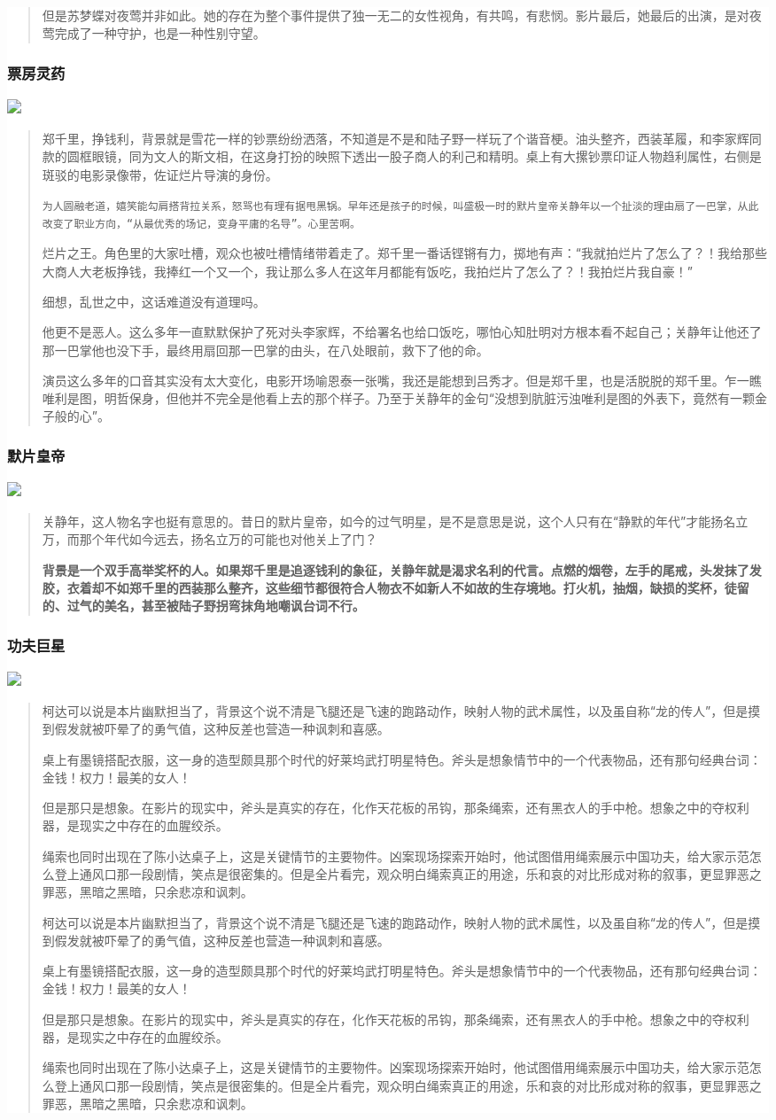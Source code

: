 > 但是苏梦蝶对夜莺并非如此。她的存在为整个事件提供了独一无二的女性视角，有共鸣，有悲悯。影片最后，她最后的出演，是对夜莺完成了一种守护，也是一种性别守望。

### 票房灵药

![](https://raw.githubusercontent.com/1203952894/cloudimg/main/20220904124328.png)

> 郑千里，挣钱利，背景就是雪花一样的钞票纷纷洒落，不知道是不是和陆子野一样玩了个谐音梗。油头整齐，西装革履，和李家辉同款的圆框眼镜，同为文人的斯文相，在这身打扮的映照下透出一股子商人的利己和精明。桌上有大摞钞票印证人物趋利属性，右侧是斑驳的电影录像带，佐证烂片导演的身份。
>
>     为人圆融老道，嬉笑能勾肩搭背拉关系，怒骂也有理有据甩黑锅。早年还是孩子的时候，叫盛极一时的默片皇帝关静年以一个扯淡的理由扇了一巴掌，从此改变了职业方向，“从最优秀的场记，变身平庸的名导”。心里苦啊。
>
> 烂片之王。角色里的大家吐槽，观众也被吐槽情绪带着走了。郑千里一番话铿锵有力，掷地有声：“我就拍烂片了怎么了？！我给那些大商人大老板挣钱，我捧红一个又一个，我让那么多人在这年月都能有饭吃，我拍烂片了怎么了？！我拍烂片我自豪！”
>
> 细想，乱世之中，这话难道没有道理吗。
>
> 他更不是恶人。这么多年一直默默保护了死对头李家辉，不给署名也给口饭吃，哪怕心知肚明对方根本看不起自己；关静年让他还了那一巴掌他也没下手，最终用扇回那一巴掌的由头，在八处眼前，救下了他的命。
>
> 演员这么多年的口音其实没有太大变化，电影开场喻恩泰一张嘴，我还是能想到吕秀才。但是郑千里，也是活脱脱的郑千里。乍一瞧唯利是图，明哲保身，但他并不完全是他看上去的那个样子。乃至于关静年的金句“没想到肮脏污浊唯利是图的外表下，竟然有一颗金子般的心”。

### 默片皇帝

![](https://raw.githubusercontent.com/1203952894/cloudimg/main/20220904124354.png)

> 关静年，这人物名字也挺有意思的。昔日的默片皇帝，如今的过气明星，是不是意思是说，这个人只有在“静默的年代”才能扬名立万，而那个年代如今远去，扬名立万的可能也对他关上了门？
>
> **背景是一个双手高举奖杯的人。如果郑千里是追逐钱利的象征，关静年就是渴求名利的代言。点燃的烟卷，左手的尾戒，头发抹了发胶，衣着却不如郑千里的西装那么整齐，这些细节都很符合人物衣不如新人不如故的生存境地。打火机，抽烟，缺损的奖杯，徒留的、过气的美名，甚至被陆子野拐弯抹角地嘲讽台词不行。**

### 功夫巨星

![](https://raw.githubusercontent.com/1203952894/cloudimg/main/20220904124419.png)

> 柯达可以说是本片幽默担当了，背景这个说不清是飞腿还是飞速的跑路动作，映射人物的武术属性，以及虽自称“龙的传人”，但是摸到假发就被吓晕了的勇气值，这种反差也营造一种讽刺和喜感。
>
> 桌上有墨镜搭配衣服，这一身的造型颇具那个时代的好莱坞武打明星特色。斧头是想象情节中的一个代表物品，还有那句经典台词：金钱！权力！最美的女人！
>
> 但是那只是想象。在影片的现实中，斧头是真实的存在，化作天花板的吊钩，那条绳索，还有黑衣人的手中枪。想象之中的夺权利器，是现实之中存在的血腥绞杀。
>
> 绳索也同时出现在了陈小达桌子上，这是关键情节的主要物件。凶案现场探索开始时，他试图借用绳索展示中国功夫，给大家示范怎么登上通风口那一段剧情，笑点是很密集的。但是全片看完，观众明白绳索真正的用途，乐和哀的对比形成对称的叙事，更显罪恶之罪恶，黑暗之黑暗，只余悲凉和讽刺。
>
> 柯达可以说是本片幽默担当了，背景这个说不清是飞腿还是飞速的跑路动作，映射人物的武术属性，以及虽自称“龙的传人”，但是摸到假发就被吓晕了的勇气值，这种反差也营造一种讽刺和喜感。
>
> 桌上有墨镜搭配衣服，这一身的造型颇具那个时代的好莱坞武打明星特色。斧头是想象情节中的一个代表物品，还有那句经典台词：金钱！权力！最美的女人！
>
> 但是那只是想象。在影片的现实中，斧头是真实的存在，化作天花板的吊钩，那条绳索，还有黑衣人的手中枪。想象之中的夺权利器，是现实之中存在的血腥绞杀。
>
> 绳索也同时出现在了陈小达桌子上，这是关键情节的主要物件。凶案现场探索开始时，他试图借用绳索展示中国功夫，给大家示范怎么登上通风口那一段剧情，笑点是很密集的。但是全片看完，观众明白绳索真正的用途，乐和哀的对比形成对称的叙事，更显罪恶之罪恶，黑暗之黑暗，只余悲凉和讽刺。
